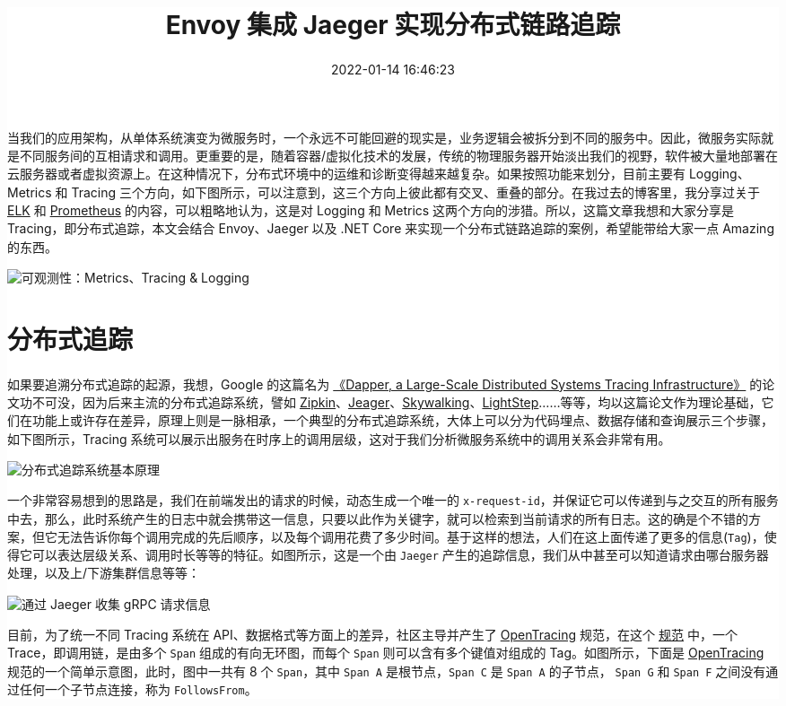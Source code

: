 ﻿---
abbrlink: 768684858
categories:
- 编程语言
copyright: true
date: 2022-01-14 16:46:23
description: 当将应用架构从单体系统迁移到微服务时，业务逻辑被拆分到不同服务中，导致微服务实际上是不同服务间的互相请求和调用。随着容器/虚拟化技术的发展，传统物理服务器被云服务器或虚拟资源取代，使得分布式环境中的运维和诊断变得复杂。主要的分布式追踪方向有 Logging、Metrics 和 Tracing，其中 Tracing 涉及 Envoy、Jaeger 和 .NET Core 的实现。分布式追踪系统基于 Dapper 论文，如 Zipkin、Jeager、Skywalking、LightStep 等系统，采用代码埋点、数据存储和查询展示三个步骤。OpenTracing 规范定义了 Trace 由多个 Span 组成，而每个 Span 包含多个 Tag。Envoy 通过 Zipkin 或 Jeager 支持外部追踪服务，实现分布式追踪。通过 Envoy 的 Gateway 模式实现请求追踪，结合 ASP.NETCore 和 Jeager 实现示例，展示服务调用链的追踪和分析。
image: /posts/Envoy-集成-Jaeger-实现分布式链路追踪/Jaeger-Span-Model.png
slug: 768684858
tags:
- Envoy
- Jaeger
- Tracing
title: Envoy 集成 Jaeger 实现分布式链路追踪
toc: true
---

当我们的应用架构，从单体系统演变为微服务时，一个永远不可能回避的现实是，业务逻辑会被拆分到不同的服务中。因此，微服务实际就是不同服务间的互相请求和调用。更重要的是，随着容器/虚拟化技术的发展，传统的物理服务器开始淡出我们的视野，软件被大量地部署在云服务器或者虚拟资源上。在这种情况下，分布式环境中的运维和诊断变得越来越复杂。如果按照功能来划分，目前主要有 Logging、Metrics 和 Tracing 三个方向，如下图所示，可以注意到，这三个方向上彼此都有交叉、重叠的部分。在我过去的博客里，我分享过关于 [ELK](/posts/3687594958) 和 [Prometheus](/posts/1519021197) 的内容，可以粗略地认为，这是对 Logging 和 Metrics 这两个方向的涉猎。所以，这篇文章我想和大家分享是 Tracing，即分布式追踪，本文会结合 Envoy、Jaeger 以及 .NET Core 来实现一个分布式链路追踪的案例，希望能带给大家一点 Amazing 的东西。

![可观测性：Metrics、Tracing & Logging](/posts/Envoy-集成-Jaeger-实现分布式链路追踪/Obserability_Metrics_Tracing_Logging.jpg)

# 分布式追踪

如果要追溯分布式追踪的起源，我想，Google 的这篇名为 [《Dapper, a Large-Scale Distributed Systems Tracing Infrastructure》](https://dirtysalt.github.io/html/dapper.html) 的论文功不可没，因为后来主流的分布式追踪系统，譬如 [Zipkin](https://zipkin.io/)、[Jeager](https://www.jaegertracing.io/)、[Skywalking](https://skywalking.apache.org/)、[LightStep](https://lightstep.com)……等等，均以这篇论文作为理论基础，它们在功能上或许存在差异，原理上则是一脉相承，一个典型的分布式追踪系统，大体上可以分为代码埋点、数据存储和查询展示三个步骤，如下图所示，Tracing 系统可以展示出服务在时序上的调用层级，这对于我们分析微服务系统中的调用关系会非常有用。

![分布式追踪系统基本原理](/posts/Envoy-集成-Jaeger-实现分布式链路追踪/Basic-Principles-Of-Distributed-Tracking-System.png)

一个非常容易想到的思路是，我们在前端发出的请求的时候，动态生成一个唯一的 `x-request-id`，并保证它可以传递到与之交互的所有服务中去，那么，此时系统产生的日志中就会携带这一信息，只要以此作为关键字，就可以检索到当前请求的所有日志。这的确是个不错的方案，但它无法告诉你每个调用完成的先后顺序，以及每个调用花费了多少时间。基于这样的想法，人们在这上面传递了更多的信息(`Tag`)，使得它可以表达层级关系、调用时长等等的特征。如图所示，这是一个由 `Jaeger` 产生的追踪信息，我们从中甚至可以知道请求由哪台服务器处理，以及上/下游集群信息等等：

![通过 Jaeger 收集 gRPC 请求信息](/posts/Envoy-集成-Jaeger-实现分布式链路追踪/Jaeger-Works-On-gRPC.png)

目前，为了统一不同 Tracing 系统在 API、数据格式等方面上的差异，社区主导并产生了 [OpenTracing](https://opentracing.io/) 规范，在这个 [规范](https://github.com/opentracing/specification/blob/master/specification.md) 中，一个 Trace，即调用链，是由多个 `Span` 组成的有向无环图，而每个 `Span` 则可以含有多个键值对组成的 Tag。如图所示，下面是 [OpenTracing](https://opentracing.io/) 规范的一个简单示意图，此时，图中一共有 8 个 `Span`，其中 `Span A` 是根节点，`Span C` 是 `Span A` 的子节点， `Span G` 和  `Span F` 之间没有通过任何一个子节点连接，称为 `FollowsFrom`。
